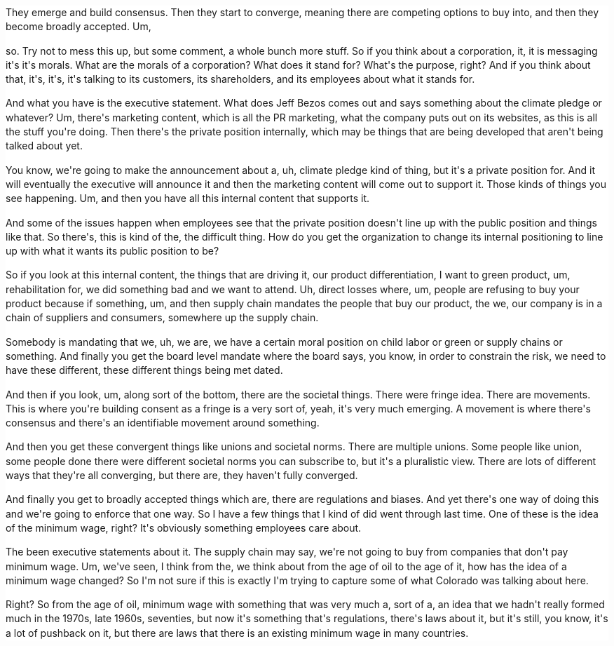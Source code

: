 They emerge and build consensus. Then they start to converge, meaning there are competing options to buy into, and then they become broadly accepted. Um,

so. Try not to mess this up, but some comment, a whole bunch more stuff. So if you think about a corporation, it, it is messaging it's it's morals. What are the morals of a corporation? What does it stand for? What's the purpose, right? And if you think about that, it's, it's, it's talking to its customers, its shareholders, and its employees about what it stands for.

And what you have is the executive statement. What does Jeff Bezos comes out and says something about the climate pledge or whatever? Um, there's marketing content, which is all the PR marketing, what the company puts out on its websites, as this is all the stuff you're doing. Then there's the private position internally, which may be things that are being developed that aren't being talked about yet.

You know, we're going to make the announcement about a, uh, climate pledge kind of thing, but it's a private position for. And it will eventually the executive will announce it and then the marketing content will come out to support it. Those kinds of things you see happening. Um, and then you have all this internal content that supports it.

And some of the issues happen when employees see that the private position doesn't line up with the public position and things like that. So there's, this is kind of the, the difficult thing. How do you get the organization to change its internal positioning to line up with what it wants its public position to be?

So if you look at this internal content, the things that are driving it, our product differentiation, I want to green product, um, rehabilitation for, we did something bad and we want to attend. Uh, direct losses where, um, people are refusing to buy your product because if something, um, and then supply chain mandates the people that buy our product, the we, our company is in a chain of suppliers and consumers, somewhere up the supply chain.

Somebody is mandating that we, uh, we are, we have a certain moral position on child labor or green or supply chains or something. And finally you get the board level mandate where the board says, you know, in order to constrain the risk, we need to have these different, these different things being met dated.

And then if you look, um, along sort of the bottom, there are the societal things. There were fringe idea. There are movements. This is where you're building consent as a fringe is a very sort of, yeah, it's very much emerging. A movement is where there's consensus and there's an identifiable movement around something.

And then you get these convergent things like unions and societal norms. There are multiple unions. Some people like union, some people done there were different societal norms you can subscribe to, but it's a pluralistic view. There are lots of different ways that they're all converging, but there are, they haven't fully converged.

And finally you get to broadly accepted things which are, there are regulations and biases. And yet there's one way of doing this and we're going to enforce that one way. So I have a few things that I kind of did went through last time. One of these is the idea of the minimum wage, right? It's obviously something employees care about.

The been executive statements about it. The supply chain may say, we're not going to buy from companies that don't pay minimum wage. Um, we've seen, I think from the, we think about from the age of oil to the age of it, how has the idea of a minimum wage changed? So I'm not sure if this is exactly I'm trying to capture some of what Colorado was talking about here.

Right? So from the age of oil, minimum wage with something that was very much a, sort of a, an idea that we hadn't really formed much in the 1970s, late 1960s, seventies, but now it's something that's regulations, there's laws about it, but it's still, you know, it's a lot of pushback on it, but there are laws that there is an existing minimum wage in many countries.
